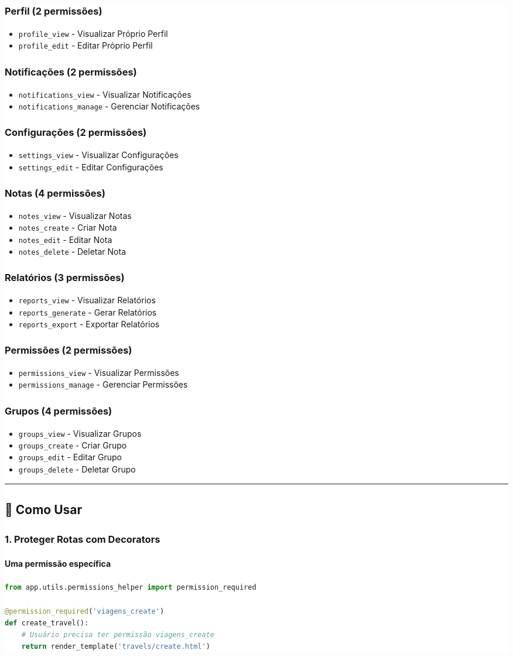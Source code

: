 ### Perfil (2 permissões)
- `profile_view` - Visualizar Próprio Perfil
- `profile_edit` - Editar Próprio Perfil

### Notificações (2 permissões)
- `notifications_view` - Visualizar Notificações
- `notifications_manage` - Gerenciar Notificações

### Configurações (2 permissões)
- `settings_view` - Visualizar Configurações
- `settings_edit` - Editar Configurações

### Notas (4 permissões)
- `notes_view` - Visualizar Notas
- `notes_create` - Criar Nota
- `notes_edit` - Editar Nota
- `notes_delete` - Deletar Nota

### Relatórios (3 permissões)
- `reports_view` - Visualizar Relatórios
- `reports_generate` - Gerar Relatórios
- `reports_export` - Exportar Relatórios

### Permissões (2 permissões)
- `permissions_view` - Visualizar Permissões
- `permissions_manage` - Gerenciar Permissões

### Grupos (4 permissões)
- `groups_view` - Visualizar Grupos
- `groups_create` - Criar Grupo
- `groups_edit` - Editar Grupo
- `groups_delete` - Deletar Grupo

---

## 🔨 Como Usar

### 1. Proteger Rotas com Decorators

#### Uma permissão específica

```python
from app.utils.permissions_helper import permission_required

@permission_required('viagens_create')
def create_travel():
    # Usuário precisa ter permissão viagens_create
    return render_template('travels/create.html')
```

